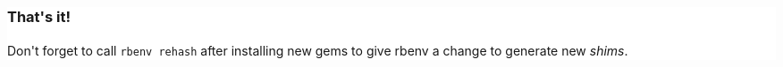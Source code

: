 ### That's it!

Don't forget to call `rbenv rehash` after installing new gems to give rbenv a change to generate new *shims*. 

[rbenv_website]: https://github.com/rbenv/rbenv
[rvm_website]: https://rvm.io/
[rvm_cli_usage]: https://rvm.io/rvm/cli
[rvm_basics]: https://rvm.io/rvm/basics
[what_is_gem]: http://guides.rubygems.org/what-is-a-gem/
[rvm_uninstall_stackoverflow_1]: https://stackoverflow.com/questions/3558656/how-can-i-remove-rvm-ruby-version-manager-from-my-system
[rvm_uninstall_stackoverflow_2]: https://stackoverflow.com/questions/3950260/howto-uninstall-rvm
[pyenv]: https://github.com/pyenv/pyenv
[bundler]: http://bundler.io/